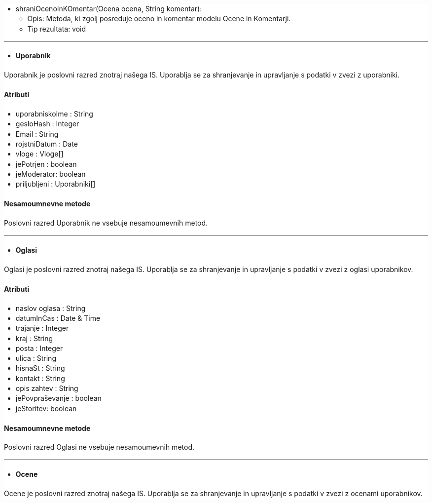 - shraniOcenoInKOmentar(Ocena ocena, String komentar):
  - Opis: Metoda, ki zgolj posreduje oceno in komentar modelu Ocene in Komentarji.
  - Tip rezultata: void

--- 

* #### Uporabnik

Uporabnik je poslovni razred znotraj našega IS. Uporablja se za shranjevanje in upravljanje s podatki v zvezi z uporabniki.

#### Atributi
  - uporabniskoIme : String
  - gesloHash : Integer
  - Email : String
  - rojstniDatum : Date
  - vloge : Vloge[]
  - jePotrjen : boolean
  - jeModerator: boolean
  - priljubljeni : Uporabniki[]

#### Nesamoumnevne metode

Poslovni razred Uporabnik ne vsebuje nesamoumevnih metod.

---

* #### Oglasi

Oglasi je poslovni razred znotraj našega IS. Uporablja se za shranjevanje in upravljanje s podatki v zvezi z oglasi uporabnikov.

#### Atributi
  - naslov oglasa : String
  - datumInCas : Date & Time
  - trajanje : Integer
  - kraj : String
  - posta : Integer
  - ulica : String
  - hisnaSt : String
  - kontakt : String
  - opis zahtev : String
  - jePovpraševanje : boolean
  - jeStoritev: boolean

#### Nesamoumnevne metode

Poslovni razred Oglasi ne vsebuje nesamoumevnih metod.

---

* #### Ocene

Ocene je poslovni razred znotraj našega IS. Uporablja se za shranjevanje in upravljanje s podatki v zvezi z ocenami uporabnikov.
